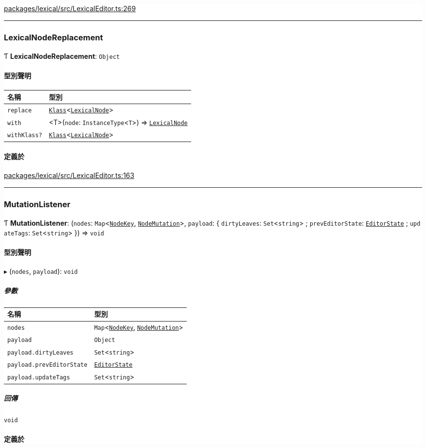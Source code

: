 [packages/lexical/src/LexicalEditor.ts:269](https://github.com/facebook/lexical/tree/main/packages/lexical/src/LexicalEditor.ts#L269)

---

### LexicalNodeReplacement

Ƭ **LexicalNodeReplacement**: `Object`

#### 型別聲明

| 名稱         | 型別                                                                                       |
| :----------- | :----------------------------------------------------------------------------------------- |
| `replace`    | [`Klass`](lexical.md#klass)\<[`LexicalNode`](../classes/lexical.LexicalNode.md)\>          |
| `with`       | \<T\>(`node`: `InstanceType`\<`T`\>) => [`LexicalNode`](../classes/lexical.LexicalNode.md) |
| `withKlass?` | [`Klass`](lexical.md#klass)\<[`LexicalNode`](../classes/lexical.LexicalNode.md)\>          |

#### 定義於

[packages/lexical/src/LexicalEditor.ts:163](https://github.com/facebook/lexical/tree/main/packages/lexical/src/LexicalEditor.ts#L163)

---

### MutationListener

Ƭ **MutationListener**: (`nodes`: `Map`\<[`NodeKey`](lexical.md#nodekey), [`NodeMutation`](lexical.md#nodemutation)\>, `payload`: \{ `dirtyLeaves`: `Set`\<`string`\> ; `prevEditorState`: [`EditorState`](../classes/lexical.EditorState.md) ; `updateTags`: `Set`\<`string`\> }) => `void`

#### 型別聲明

▸ (`nodes`, `payload`): `void`

##### 參數

| 名稱                      | 型別                                                                                |
| :------------------------ | :---------------------------------------------------------------------------------- |
| `nodes`                   | `Map`\<[`NodeKey`](lexical.md#nodekey), [`NodeMutation`](lexical.md#nodemutation)\> |
| `payload`                 | `Object`                                                                            |
| `payload.dirtyLeaves`     | `Set`\<`string`\>                                                                   |
| `payload.prevEditorState` | [`EditorState`](../classes/lexical.EditorState.md)                                  |
| `payload.updateTags`      | `Set`\<`string`\>                                                                   |

##### 回傳

`void`

#### 定義於
